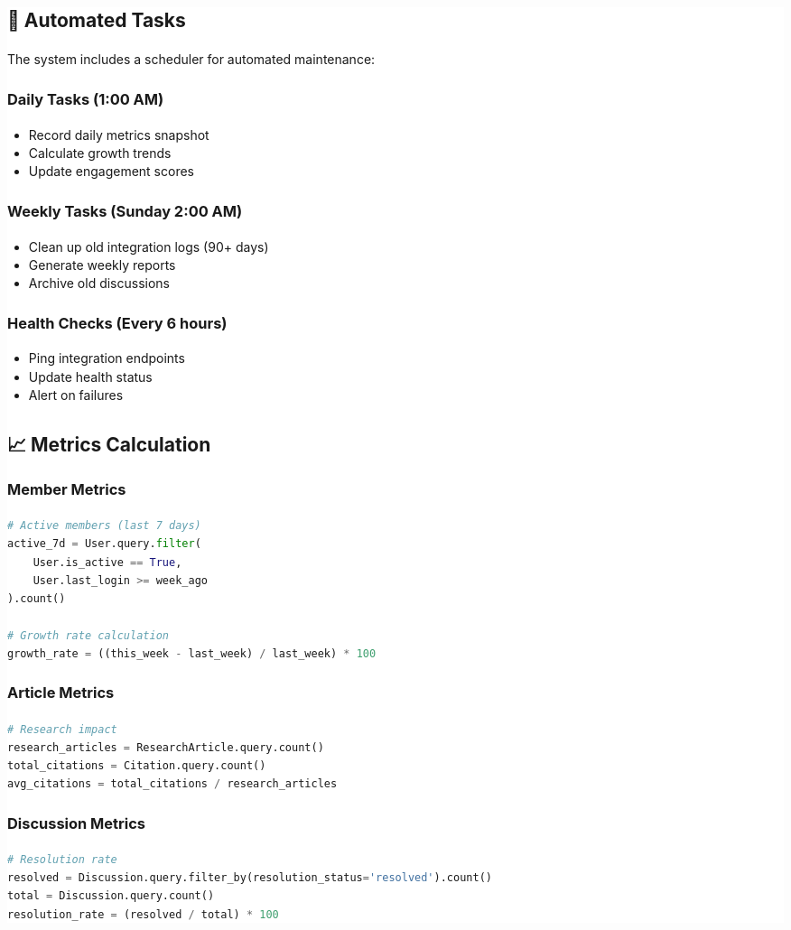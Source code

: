 ## 🔄 Automated Tasks

The system includes a scheduler for automated maintenance:

### Daily Tasks (1:00 AM)

- Record daily metrics snapshot
- Calculate growth trends
- Update engagement scores

### Weekly Tasks (Sunday 2:00 AM)

- Clean up old integration logs (90+ days)
- Generate weekly reports
- Archive old discussions

### Health Checks (Every 6 hours)

- Ping integration endpoints
- Update health status
- Alert on failures

## 📈 Metrics Calculation

### Member Metrics

```python
# Active members (last 7 days)
active_7d = User.query.filter(
    User.is_active == True,
    User.last_login >= week_ago
).count()

# Growth rate calculation
growth_rate = ((this_week - last_week) / last_week) * 100
```

### Article Metrics

```python
# Research impact
research_articles = ResearchArticle.query.count()
total_citations = Citation.query.count()
avg_citations = total_citations / research_articles
```

### Discussion Metrics

```python
# Resolution rate
resolved = Discussion.query.filter_by(resolution_status='resolved').count()
total = Discussion.query.count()
resolution_rate = (resolved / total) * 100
```
